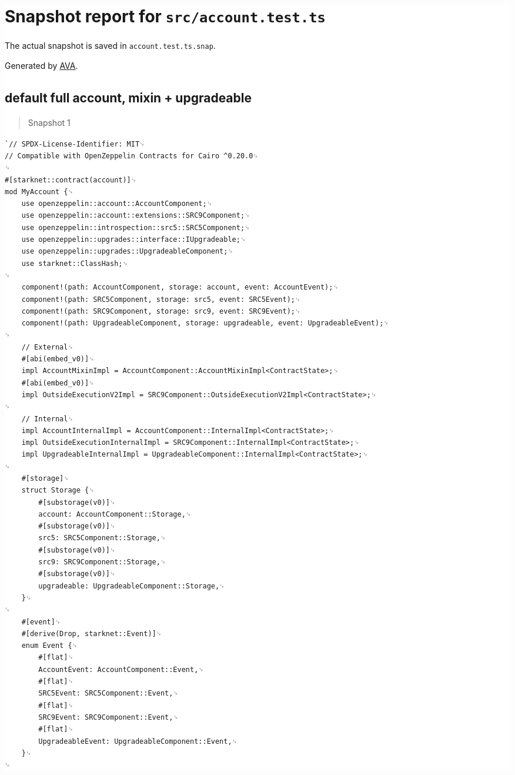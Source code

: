 # Snapshot report for `src/account.test.ts`

The actual snapshot is saved in `account.test.ts.snap`.

Generated by [AVA](https://avajs.dev).

## default full account, mixin + upgradeable

> Snapshot 1

    `// SPDX-License-Identifier: MIT␊
    // Compatible with OpenZeppelin Contracts for Cairo ^0.20.0␊
    ␊
    #[starknet::contract(account)]␊
    mod MyAccount {␊
        use openzeppelin::account::AccountComponent;␊
        use openzeppelin::account::extensions::SRC9Component;␊
        use openzeppelin::introspection::src5::SRC5Component;␊
        use openzeppelin::upgrades::interface::IUpgradeable;␊
        use openzeppelin::upgrades::UpgradeableComponent;␊
        use starknet::ClassHash;␊
    ␊
        component!(path: AccountComponent, storage: account, event: AccountEvent);␊
        component!(path: SRC5Component, storage: src5, event: SRC5Event);␊
        component!(path: SRC9Component, storage: src9, event: SRC9Event);␊
        component!(path: UpgradeableComponent, storage: upgradeable, event: UpgradeableEvent);␊
    ␊
        // External␊
        #[abi(embed_v0)]␊
        impl AccountMixinImpl = AccountComponent::AccountMixinImpl<ContractState>;␊
        #[abi(embed_v0)]␊
        impl OutsideExecutionV2Impl = SRC9Component::OutsideExecutionV2Impl<ContractState>;␊
    ␊
        // Internal␊
        impl AccountInternalImpl = AccountComponent::InternalImpl<ContractState>;␊
        impl OutsideExecutionInternalImpl = SRC9Component::InternalImpl<ContractState>;␊
        impl UpgradeableInternalImpl = UpgradeableComponent::InternalImpl<ContractState>;␊
    ␊
        #[storage]␊
        struct Storage {␊
            #[substorage(v0)]␊
            account: AccountComponent::Storage,␊
            #[substorage(v0)]␊
            src5: SRC5Component::Storage,␊
            #[substorage(v0)]␊
            src9: SRC9Component::Storage,␊
            #[substorage(v0)]␊
            upgradeable: UpgradeableComponent::Storage,␊
        }␊
    ␊
        #[event]␊
        #[derive(Drop, starknet::Event)]␊
        enum Event {␊
            #[flat]␊
            AccountEvent: AccountComponent::Event,␊
            #[flat]␊
            SRC5Event: SRC5Component::Event,␊
            #[flat]␊
            SRC9Event: SRC9Component::Event,␊
            #[flat]␊
            UpgradeableEvent: UpgradeableComponent::Event,␊
        }␊
    ␊